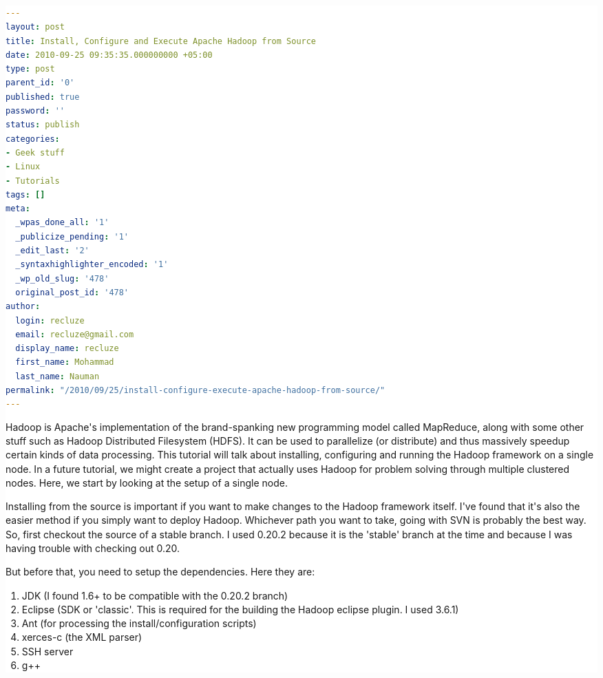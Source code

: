 ```yaml
---
layout: post
title: Install, Configure and Execute Apache Hadoop from Source
date: 2010-09-25 09:35:35.000000000 +05:00
type: post
parent_id: '0'
published: true
password: ''
status: publish
categories:
- Geek stuff
- Linux
- Tutorials
tags: []
meta:
  _wpas_done_all: '1'
  _publicize_pending: '1'
  _edit_last: '2'
  _syntaxhighlighter_encoded: '1'
  _wp_old_slug: '478'
  original_post_id: '478'
author:
  login: recluze
  email: recluze@gmail.com
  display_name: recluze
  first_name: Mohammad
  last_name: Nauman
permalink: "/2010/09/25/install-configure-execute-apache-hadoop-from-source/"
---
```

Hadoop is Apache's implementation of the brand-spanking new programming model called MapReduce, along with some other stuff such as Hadoop Distributed Filesystem (HDFS). It can be used to parallelize (or distribute) and thus massively speedup certain kinds of data processing. This tutorial will talk about installing, configuring and running the Hadoop framework on a single node. In a future tutorial, we might create a project that actually uses Hadoop for problem solving through multiple clustered nodes. Here, we start by looking at the setup of a single node.

Installing from the source is important if you want to make changes to the Hadoop framework itself. I've found that it's also the easier method if you simply want to deploy Hadoop. Whichever path you want to take, going with SVN is probably the best way. So, first checkout the source of a stable branch. I used 0.20.2 because it is the 'stable' branch at the time and because I was having trouble with checking out 0.20.

But before that, you need to setup the dependencies. Here they are:

1. JDK (I found 1.6+ to be compatible with the 0.20.2 branch)
2. Eclipse (SDK or 'classic'. This is required for the building the Hadoop eclipse plugin. I used 3.6.1)
3. Ant (for processing the install/configuration scripts)
4. xerces-c (the XML parser)
5. SSH server
6. g++
